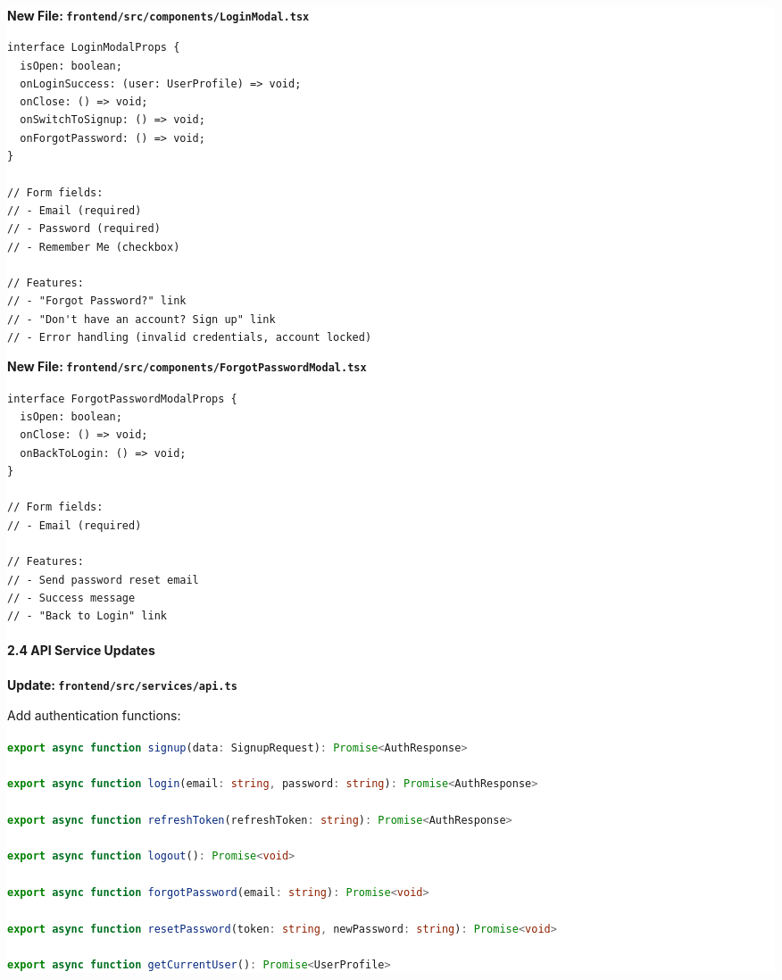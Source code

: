 **New File: `frontend/src/components/LoginModal.tsx`**

```tsx
interface LoginModalProps {
  isOpen: boolean;
  onLoginSuccess: (user: UserProfile) => void;
  onClose: () => void;
  onSwitchToSignup: () => void;
  onForgotPassword: () => void;
}

// Form fields:
// - Email (required)
// - Password (required)
// - Remember Me (checkbox)

// Features:
// - "Forgot Password?" link
// - "Don't have an account? Sign up" link
// - Error handling (invalid credentials, account locked)
```

**New File: `frontend/src/components/ForgotPasswordModal.tsx`**

```tsx
interface ForgotPasswordModalProps {
  isOpen: boolean;
  onClose: () => void;
  onBackToLogin: () => void;
}

// Form fields:
// - Email (required)

// Features:
// - Send password reset email
// - Success message
// - "Back to Login" link
```

#### 2.4 API Service Updates

**Update: `frontend/src/services/api.ts`**

Add authentication functions:
```typescript
export async function signup(data: SignupRequest): Promise<AuthResponse>

export async function login(email: string, password: string): Promise<AuthResponse>

export async function refreshToken(refreshToken: string): Promise<AuthResponse>

export async function logout(): Promise<void>

export async function forgotPassword(email: string): Promise<void>

export async function resetPassword(token: string, newPassword: string): Promise<void>

export async function getCurrentUser(): Promise<UserProfile>
```
